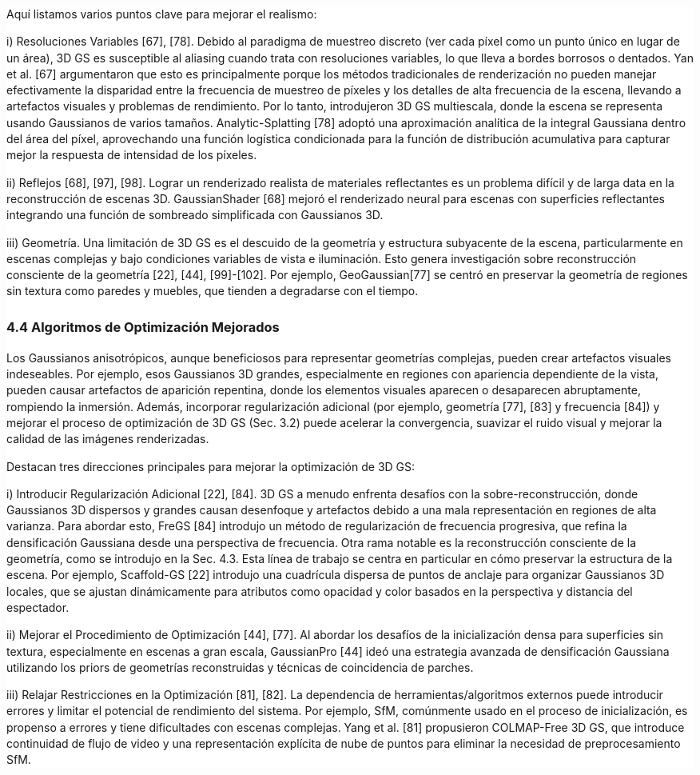 Aquí listamos varios puntos clave para mejorar el realismo:

i) Resoluciones Variables [67], [78]. Debido al paradigma de muestreo discreto (ver cada píxel como un punto único en lugar de un área), 3D GS es susceptible al aliasing cuando trata con resoluciones variables, lo que lleva a bordes borrosos o dentados. Yan et al. [67] argumentaron que esto es principalmente porque los métodos tradicionales de renderización no pueden manejar efectivamente la disparidad entre la frecuencia de muestreo de píxeles y los detalles de alta frecuencia de la escena, llevando a artefactos visuales y problemas de rendimiento. Por lo tanto, introdujeron 3D GS multiescala, donde la escena se representa usando Gaussianos de varios tamaños. Analytic-Splatting [78] adoptó una aproximación analítica de la integral Gaussiana dentro del área del píxel, aprovechando una función logística condicionada para la función de distribución acumulativa para capturar mejor la respuesta de intensidad de los píxeles.

ii) Reflejos [68], [97], [98]. Lograr un renderizado realista de materiales reflectantes es un problema difícil y de larga data en la reconstrucción de escenas 3D. GaussianShader [68] mejoró el renderizado neural para escenas con superficies reflectantes integrando una función de sombreado simplificada con Gaussianos 3D.

iii) Geometría. Una limitación de 3D GS es el descuido de la geometría y estructura subyacente de la escena, particularmente en escenas complejas y bajo condiciones variables de vista e iluminación. Esto genera investigación sobre reconstrucción consciente de la geometría [22], [44], [99]-[102]. Por ejemplo, GeoGaussian[77] se centró en preservar la geometría de regiones sin textura como paredes y muebles, que tienden a degradarse con el tiempo.



### 4.4 Algoritmos de Optimización Mejorados
Los Gaussianos anisotrópicos, aunque beneficiosos para representar geometrías complejas, pueden crear artefactos visuales indeseables. Por ejemplo, esos Gaussianos 3D grandes, especialmente en regiones con apariencia dependiente de la vista, pueden causar artefactos de aparición repentina, donde los elementos visuales aparecen o desaparecen abruptamente, rompiendo la inmersión. Además, incorporar regularización adicional (por ejemplo, geometría [77], [83] y frecuencia [84]) y mejorar el proceso de optimización de 3D GS (Sec. 3.2) puede acelerar la convergencia, suavizar el ruido visual y mejorar la calidad de las imágenes renderizadas.

Destacan tres direcciones principales para mejorar la optimización de 3D GS:

i) Introducir Regularización Adicional [22], [84]. 3D GS a menudo enfrenta desafíos con la sobre-reconstrucción, donde Gaussianos 3D dispersos y grandes causan desenfoque y artefactos debido a una mala representación en regiones de alta varianza. Para abordar esto, FreGS [84] introdujo un método de regularización de frecuencia progresiva, que refina la densificación Gaussiana desde una perspectiva de frecuencia. Otra rama notable es la reconstrucción consciente de la geometría, como se introdujo en la Sec. 4.3. Esta línea de trabajo se centra en particular en cómo preservar la estructura de la escena. Por ejemplo, Scaffold-GS [22] introdujo una cuadrícula dispersa de puntos de anclaje para organizar Gaussianos 3D locales, que se ajustan dinámicamente para atributos como opacidad y color basados en la perspectiva y distancia del espectador.

ii) Mejorar el Procedimiento de Optimización [44], [77]. Al abordar los desafíos de la inicialización densa para superficies sin textura, especialmente en escenas a gran escala, GaussianPro [44] ideó una estrategia avanzada de densificación Gaussiana utilizando los priors de geometrías reconstruidas y técnicas de coincidencia de parches.

iii) Relajar Restricciones en la Optimización [81], [82]. La dependencia de herramientas/algoritmos externos puede introducir errores y limitar el potencial de rendimiento del sistema. Por ejemplo, SfM, comúnmente usado en el proceso de inicialización, es propenso a errores y tiene dificultades con escenas complejas. Yang et al. [81] propusieron COLMAP-Free 3D GS, que introduce continuidad de flujo de video y una representación explícita de nube de puntos para eliminar la necesidad de preprocesamiento SfM.
